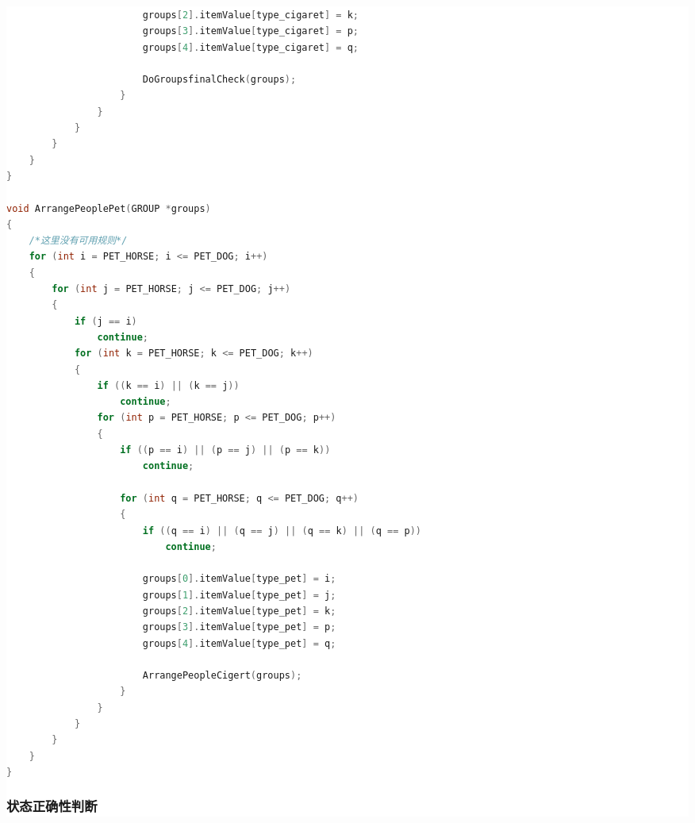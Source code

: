 ```cpp
                        groups[2].itemValue[type_cigaret] = k;
                        groups[3].itemValue[type_cigaret] = p;
                        groups[4].itemValue[type_cigaret] = q;

                        DoGroupsfinalCheck(groups);
                    }
                }
            }
        }
    }
}

void ArrangePeoplePet(GROUP *groups)
{
    /*这里没有可用规则*/
    for (int i = PET_HORSE; i <= PET_DOG; i++)
    {
        for (int j = PET_HORSE; j <= PET_DOG; j++)
        {
            if (j == i)
                continue;
            for (int k = PET_HORSE; k <= PET_DOG; k++)
            {
                if ((k == i) || (k == j))
                    continue;
                for (int p = PET_HORSE; p <= PET_DOG; p++)
                {
                    if ((p == i) || (p == j) || (p == k))
                        continue;

                    for (int q = PET_HORSE; q <= PET_DOG; q++)
                    {
                        if ((q == i) || (q == j) || (q == k) || (q == p))
                            continue;

                        groups[0].itemValue[type_pet] = i;
                        groups[1].itemValue[type_pet] = j;
                        groups[2].itemValue[type_pet] = k;
                        groups[3].itemValue[type_pet] = p;
                        groups[4].itemValue[type_pet] = q;

                        ArrangePeopleCigert(groups);
                    }
                }
            }
        }
    }
}
```

### 状态正确性判断
